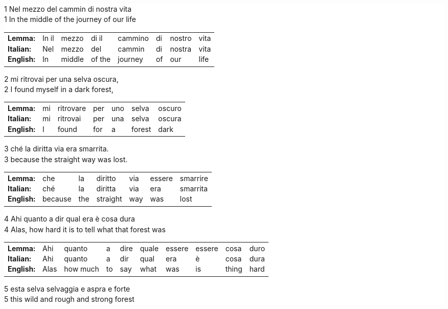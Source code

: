 1 Nel mezzo del cammin di nostra vita  
1 In the middle of the journey of our life

<table><tr><td><b>Lemma:<br>Italian:<br>English:</b></td>
<td>In il<br>Nel<br>In</td>
<td>mezzo<br>mezzo<br>middle</td>
<td>di il<br>del<br>of the</td>
<td>cammino<br>cammin<br>journey</td>
<td>di<br>di<br>of</td>
<td>nostro<br>nostra<br>our</td>
<td>vita<br>vita<br>life</td>
</tr></table>

2 mi ritrovai per una selva oscura,  
2 I found myself in a dark forest,

<table><tr><td><b>Lemma:<br>Italian:<br>English:</b></td>
<td>mi<br>mi<br>I</td>
<td>ritrovare<br>ritrovai<br>found</td>
<td>per<br>per<br>for</td>
<td>uno<br>una<br>a</td>
<td>selva<br>selva<br>forest</td>
<td>oscuro<br>oscura<br>dark</td>
</tr></table>

3 ché la diritta via era smarrita.  
3 because the straight way was lost.

<table><tr><td><b>Lemma:<br>Italian:<br>English:</b></td>
<td>che<br>ché<br>because</td>
<td>la<br>la<br>the</td>
<td>diritto<br>diritta<br>straight</td>
<td>via<br>via<br>way</td>
<td>essere<br>era<br>was</td>
<td>smarrire<br>smarrita<br>lost</td>
</tr></table>

4 Ahi quanto a dir qual era è cosa dura  
4 Alas, how hard it is to tell what that forest was

<table><tr><td><b>Lemma:<br>Italian:<br>English:</b></td>
<td>Ahi<br>Ahi<br>Alas</td>
<td>quanto<br>quanto<br>how much</td>
<td>a<br>a<br>to</td>
<td>dire<br>dir<br>say</td>
<td>quale<br>qual<br>what</td>
<td>essere<br>era<br>was</td>
<td>essere<br>è<br>is</td>
<td>cosa<br>cosa<br>thing</td>
<td>duro<br>dura<br>hard</td>
</tr></table>

5 esta selva selvaggia e aspra e forte  
5 this wild and rough and strong forest
